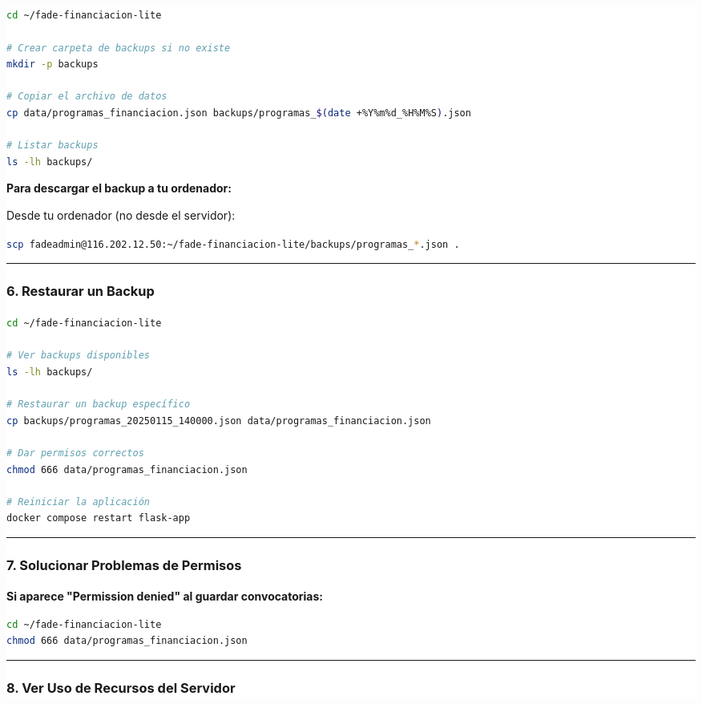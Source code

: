 ```bash
cd ~/fade-financiacion-lite

# Crear carpeta de backups si no existe
mkdir -p backups

# Copiar el archivo de datos
cp data/programas_financiacion.json backups/programas_$(date +%Y%m%d_%H%M%S).json

# Listar backups
ls -lh backups/
```

**Para descargar el backup a tu ordenador:**

Desde tu ordenador (no desde el servidor):
```bash
scp fadeadmin@116.202.12.50:~/fade-financiacion-lite/backups/programas_*.json .
```

---

### 6. Restaurar un Backup

```bash
cd ~/fade-financiacion-lite

# Ver backups disponibles
ls -lh backups/

# Restaurar un backup específico
cp backups/programas_20250115_140000.json data/programas_financiacion.json

# Dar permisos correctos
chmod 666 data/programas_financiacion.json

# Reiniciar la aplicación
docker compose restart flask-app
```

---

### 7. Solucionar Problemas de Permisos

**Si aparece "Permission denied" al guardar convocatorias:**

```bash
cd ~/fade-financiacion-lite
chmod 666 data/programas_financiacion.json
```

---

### 8. Ver Uso de Recursos del Servidor
